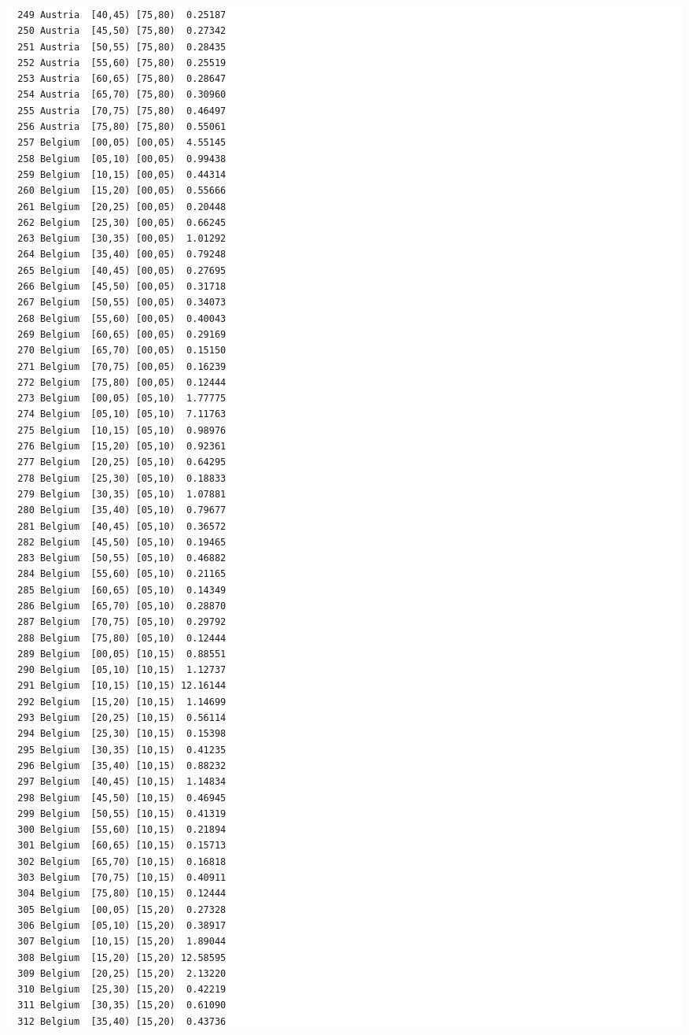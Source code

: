       249 Austria  [40,45) [75,80)  0.25187
      250 Austria  [45,50) [75,80)  0.27342
      251 Austria  [50,55) [75,80)  0.28435
      252 Austria  [55,60) [75,80)  0.25519
      253 Austria  [60,65) [75,80)  0.28647
      254 Austria  [65,70) [75,80)  0.30960
      255 Austria  [70,75) [75,80)  0.46497
      256 Austria  [75,80) [75,80)  0.55061
      257 Belgium  [00,05) [00,05)  4.55145
      258 Belgium  [05,10) [00,05)  0.99438
      259 Belgium  [10,15) [00,05)  0.44314
      260 Belgium  [15,20) [00,05)  0.55666
      261 Belgium  [20,25) [00,05)  0.20448
      262 Belgium  [25,30) [00,05)  0.66245
      263 Belgium  [30,35) [00,05)  1.01292
      264 Belgium  [35,40) [00,05)  0.79248
      265 Belgium  [40,45) [00,05)  0.27695
      266 Belgium  [45,50) [00,05)  0.31718
      267 Belgium  [50,55) [00,05)  0.34073
      268 Belgium  [55,60) [00,05)  0.40043
      269 Belgium  [60,65) [00,05)  0.29169
      270 Belgium  [65,70) [00,05)  0.15150
      271 Belgium  [70,75) [00,05)  0.16239
      272 Belgium  [75,80) [00,05)  0.12444
      273 Belgium  [00,05) [05,10)  1.77775
      274 Belgium  [05,10) [05,10)  7.11763
      275 Belgium  [10,15) [05,10)  0.98976
      276 Belgium  [15,20) [05,10)  0.92361
      277 Belgium  [20,25) [05,10)  0.64295
      278 Belgium  [25,30) [05,10)  0.18833
      279 Belgium  [30,35) [05,10)  1.07881
      280 Belgium  [35,40) [05,10)  0.79677
      281 Belgium  [40,45) [05,10)  0.36572
      282 Belgium  [45,50) [05,10)  0.19465
      283 Belgium  [50,55) [05,10)  0.46882
      284 Belgium  [55,60) [05,10)  0.21165
      285 Belgium  [60,65) [05,10)  0.14349
      286 Belgium  [65,70) [05,10)  0.28870
      287 Belgium  [70,75) [05,10)  0.29792
      288 Belgium  [75,80) [05,10)  0.12444
      289 Belgium  [00,05) [10,15)  0.88551
      290 Belgium  [05,10) [10,15)  1.12737
      291 Belgium  [10,15) [10,15) 12.16144
      292 Belgium  [15,20) [10,15)  1.14699
      293 Belgium  [20,25) [10,15)  0.56114
      294 Belgium  [25,30) [10,15)  0.15398
      295 Belgium  [30,35) [10,15)  0.41235
      296 Belgium  [35,40) [10,15)  0.88232
      297 Belgium  [40,45) [10,15)  1.14834
      298 Belgium  [45,50) [10,15)  0.46945
      299 Belgium  [50,55) [10,15)  0.41319
      300 Belgium  [55,60) [10,15)  0.21894
      301 Belgium  [60,65) [10,15)  0.15713
      302 Belgium  [65,70) [10,15)  0.16818
      303 Belgium  [70,75) [10,15)  0.40911
      304 Belgium  [75,80) [10,15)  0.12444
      305 Belgium  [00,05) [15,20)  0.27328
      306 Belgium  [05,10) [15,20)  0.38917
      307 Belgium  [10,15) [15,20)  1.89044
      308 Belgium  [15,20) [15,20) 12.58595
      309 Belgium  [20,25) [15,20)  2.13220
      310 Belgium  [25,30) [15,20)  0.42219
      311 Belgium  [30,35) [15,20)  0.61090
      312 Belgium  [35,40) [15,20)  0.43736